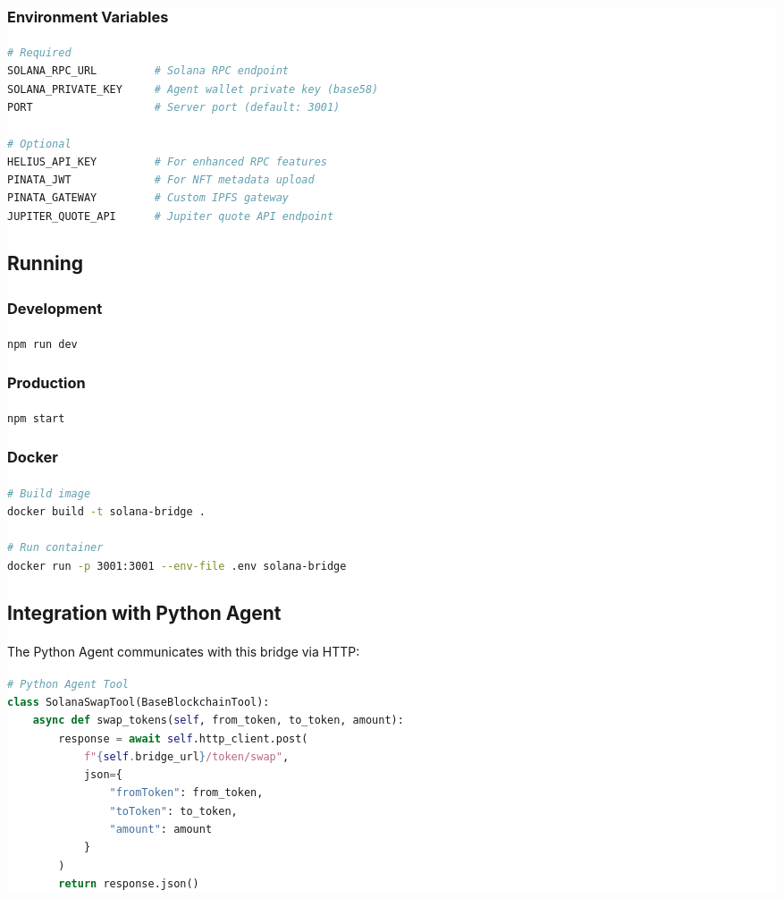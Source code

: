 ### Environment Variables

```bash
# Required
SOLANA_RPC_URL         # Solana RPC endpoint
SOLANA_PRIVATE_KEY     # Agent wallet private key (base58)
PORT                   # Server port (default: 3001)

# Optional
HELIUS_API_KEY         # For enhanced RPC features
PINATA_JWT             # For NFT metadata upload
PINATA_GATEWAY         # Custom IPFS gateway
JUPITER_QUOTE_API      # Jupiter quote API endpoint
```

## Running

### Development

```bash
npm run dev
```

### Production

```bash
npm start
```

### Docker

```bash
# Build image
docker build -t solana-bridge .

# Run container
docker run -p 3001:3001 --env-file .env solana-bridge
```

## Integration with Python Agent

The Python Agent communicates with this bridge via HTTP:

```python
# Python Agent Tool
class SolanaSwapTool(BaseBlockchainTool):
    async def swap_tokens(self, from_token, to_token, amount):
        response = await self.http_client.post(
            f"{self.bridge_url}/token/swap",
            json={
                "fromToken": from_token,
                "toToken": to_token,
                "amount": amount
            }
        )
        return response.json()
```
